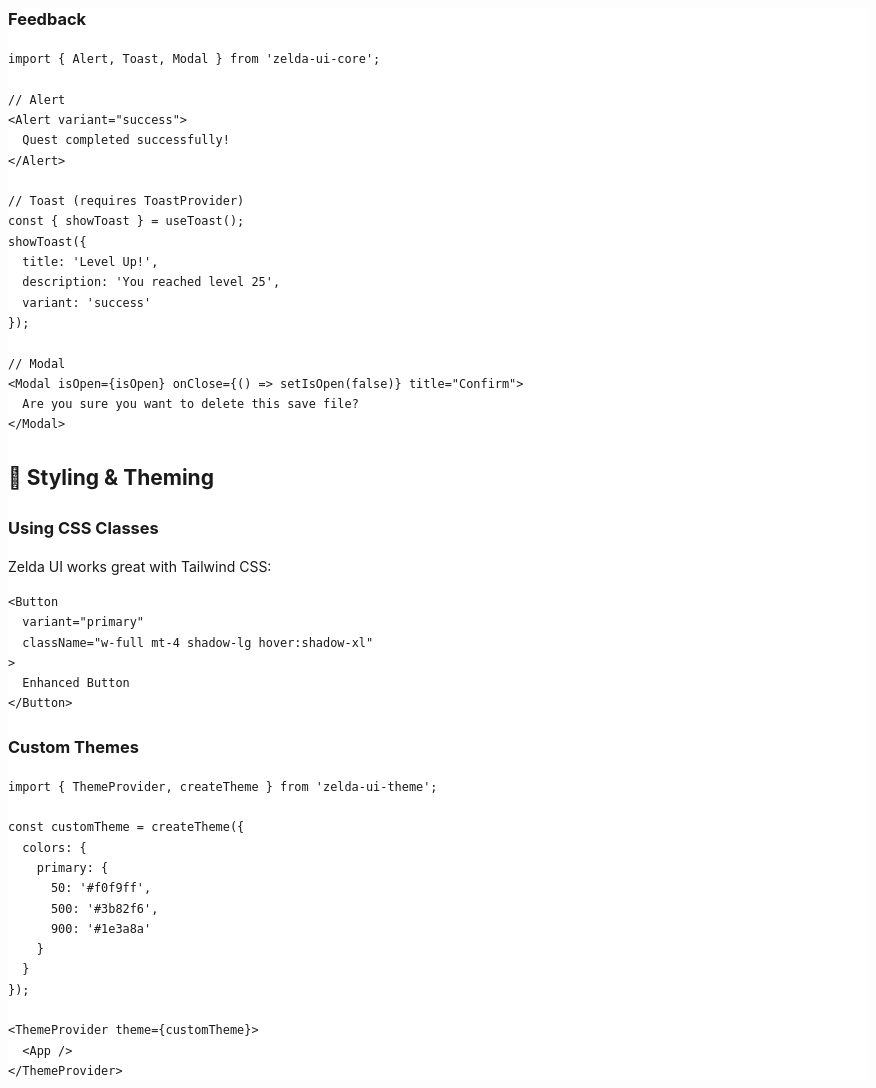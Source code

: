 ### Feedback
```tsx
import { Alert, Toast, Modal } from 'zelda-ui-core';

// Alert
<Alert variant="success">
  Quest completed successfully!
</Alert>

// Toast (requires ToastProvider)
const { showToast } = useToast();
showToast({
  title: 'Level Up!',
  description: 'You reached level 25',
  variant: 'success'
});

// Modal
<Modal isOpen={isOpen} onClose={() => setIsOpen(false)} title="Confirm">
  Are you sure you want to delete this save file?
</Modal>
```

## 🎨 Styling & Theming

### Using CSS Classes
Zelda UI works great with Tailwind CSS:

```tsx
<Button 
  variant="primary" 
  className="w-full mt-4 shadow-lg hover:shadow-xl"
>
  Enhanced Button
</Button>
```

### Custom Themes
```tsx
import { ThemeProvider, createTheme } from 'zelda-ui-theme';

const customTheme = createTheme({
  colors: {
    primary: {
      50: '#f0f9ff',
      500: '#3b82f6',
      900: '#1e3a8a'
    }
  }
});

<ThemeProvider theme={customTheme}>
  <App />
</ThemeProvider>
```
